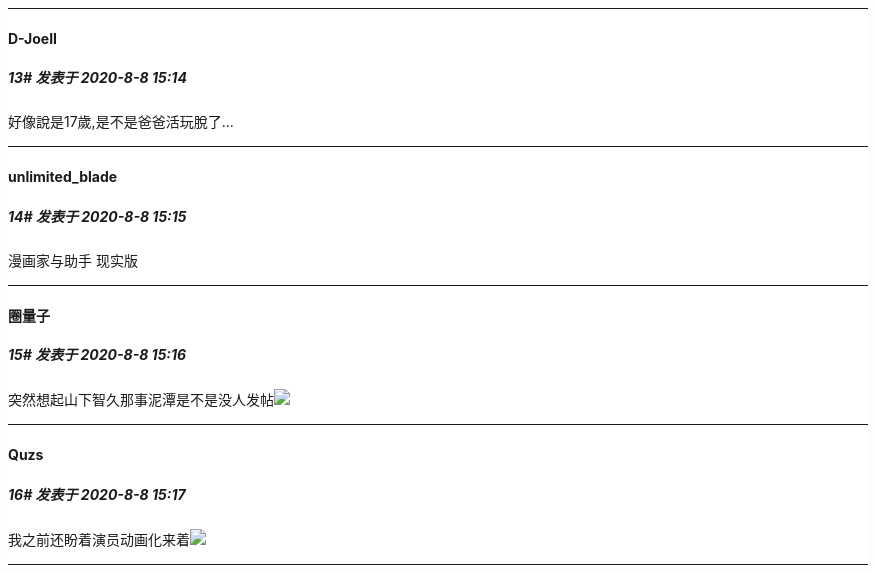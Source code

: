 





-----

####  D-JoeII  
##### 13#       发表于 2020-8-8 15:14




好像說是17歲,是不是爸爸活玩脫了...







-----

####  unlimited_blade  
##### 14#       发表于 2020-8-8 15:15




漫画家与助手 现实版







-----

####  圈量子  
##### 15#       发表于 2020-8-8 15:16




突然想起山下智久那事泥潭是不是没人发帖<img src="https://static.saraba1st.com/image/smiley/face2017/067.png" referrerpolicy="no-referrer">







-----

####  Quzs  
##### 16#       发表于 2020-8-8 15:17




我之前还盼着演员动画化来着<img src="https://static.saraba1st.com/image/smiley/face2017/001.png" referrerpolicy="no-referrer">







-----
